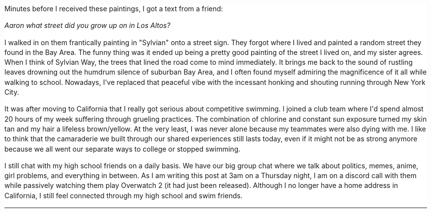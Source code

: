 Minutes before I received these paintings, I got a text from a friend: 

*Aaron what street did you grow up on in Los Altos?*

I walked in on them frantically painting in "Sylvian" onto a street sign. They forgot where I lived and painted a random street they found in the Bay Area. The funny thing was it ended up being a pretty good painting of the street I lived on, and my sister agrees. When I think of Sylvian Way, the trees that lined the road come to mind immediately. It brings me back to the sound of rustling leaves drowning out the humdrum silence of suburban Bay Area, and I often found myself admiring the magnificence of it all while walking to school. Nowadays, I've replaced that peaceful vibe with the incessant honking and shouting running through New York City.

It was after moving to California that I really got serious about competitive swimming. I joined a club team where I'd spend almost 20 hours of my week suffering through grueling practices. The combination of chlorine and constant sun exposure turned my skin tan and my hair a lifeless brown/yellow. At the very least, I was never alone because my teammates were also dying with me. I like to think that the camaraderie we built through our shared experiences still lasts today, even if it might not be as strong anymore because we all went our separate ways to college or stopped swimming. 

I still chat with my high school friends on a daily basis. We have our big group chat where we talk about politics, memes, anime, girl problems, and everything in between. As I am writing this post at 3am on a Thursday night, I am on a discord call with them while passively watching them play Overwatch 2 (it had just been released). Although I no longer have a home address in California, I still feel connected through my high school and swim friends.





---
